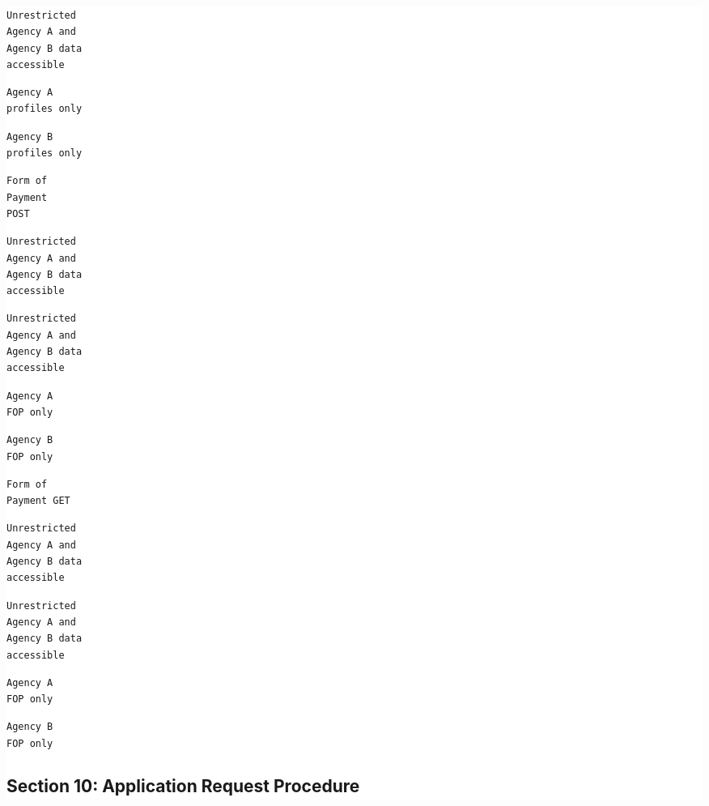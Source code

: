 ```
Unrestricted
Agency A and
Agency B data
accessible
```
```
Agency A
profiles only
```
```
Agency B
profiles only
```
```
Form of
Payment
POST
```
```
Unrestricted
Agency A and
Agency B data
accessible
```
```
Unrestricted
Agency A and
Agency B data
accessible
```
```
Agency A
FOP only
```
```
Agency B
FOP only
```
```
Form of
Payment GET
```
```
Unrestricted
Agency A and
Agency B data
accessible
```
```
Unrestricted
Agency A and
Agency B data
accessible
```
```
Agency A
FOP only
```
```
Agency B
FOP only
```
## Section 10: Application Request Procedure
